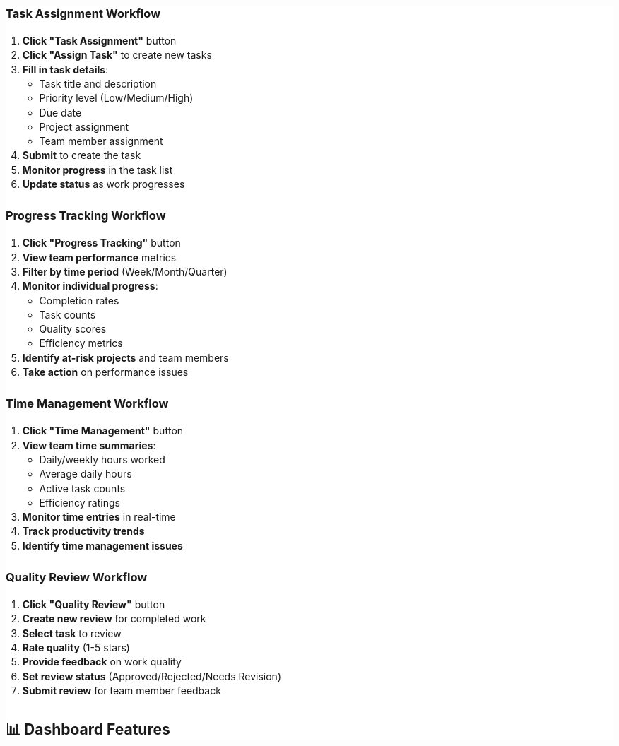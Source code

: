 ### **Task Assignment Workflow**

1. **Click "Task Assignment"** button
2. **Click "Assign Task"** to create new tasks
3. **Fill in task details**:
   - Task title and description
   - Priority level (Low/Medium/High)
   - Due date
   - Project assignment
   - Team member assignment
4. **Submit** to create the task
5. **Monitor progress** in the task list
6. **Update status** as work progresses

### **Progress Tracking Workflow**

1. **Click "Progress Tracking"** button
2. **View team performance** metrics
3. **Filter by time period** (Week/Month/Quarter)
4. **Monitor individual progress**:
   - Completion rates
   - Task counts
   - Quality scores
   - Efficiency metrics
5. **Identify at-risk projects** and team members
6. **Take action** on performance issues

### **Time Management Workflow**

1. **Click "Time Management"** button
2. **View team time summaries**:
   - Daily/weekly hours worked
   - Average daily hours
   - Active task counts
   - Efficiency ratings
3. **Monitor time entries** in real-time
4. **Track productivity trends**
5. **Identify time management issues**

### **Quality Review Workflow**

1. **Click "Quality Review"** button
2. **Create new review** for completed work
3. **Select task** to review
4. **Rate quality** (1-5 stars)
5. **Provide feedback** on work quality
6. **Set review status** (Approved/Rejected/Needs Revision)
7. **Submit review** for team member feedback

## 📊 Dashboard Features
